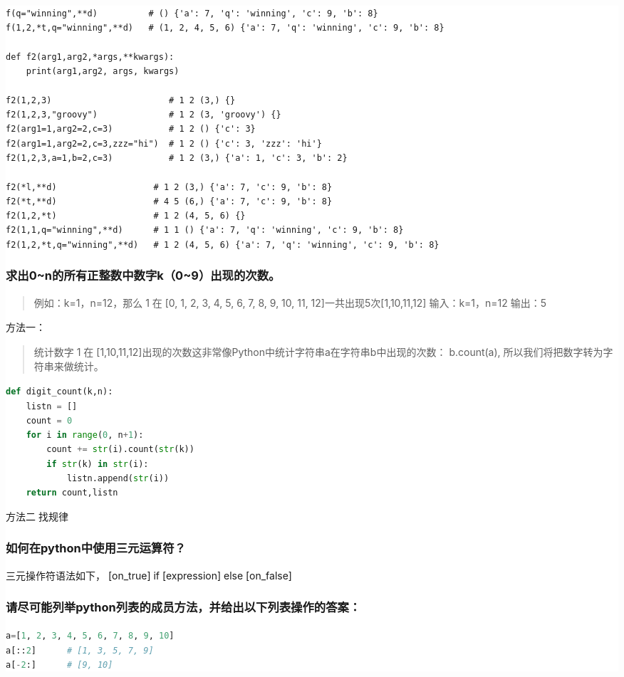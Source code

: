 ```
f(q="winning",**d)          # () {'a': 7, 'q': 'winning', 'c': 9, 'b': 8}
f(1,2,*t,q="winning",**d)   # (1, 2, 4, 5, 6) {'a': 7, 'q': 'winning', 'c': 9, 'b': 8}

def f2(arg1,arg2,*args,**kwargs): 
	print(arg1,arg2, args, kwargs)

f2(1,2,3)                       # 1 2 (3,) {}
f2(1,2,3,"groovy")              # 1 2 (3, 'groovy') {}
f2(arg1=1,arg2=2,c=3)           # 1 2 () {'c': 3}
f2(arg1=1,arg2=2,c=3,zzz="hi")  # 1 2 () {'c': 3, 'zzz': 'hi'}
f2(1,2,3,a=1,b=2,c=3)           # 1 2 (3,) {'a': 1, 'c': 3, 'b': 2}

f2(*l,**d)                   # 1 2 (3,) {'a': 7, 'c': 9, 'b': 8}
f2(*t,**d)                   # 4 5 (6,) {'a': 7, 'c': 9, 'b': 8}
f2(1,2,*t)                   # 1 2 (4, 5, 6) {}
f2(1,1,q="winning",**d)      # 1 1 () {'a': 7, 'q': 'winning', 'c': 9, 'b': 8}
f2(1,2,*t,q="winning",**d)   # 1 2 (4, 5, 6) {'a': 7, 'q': 'winning', 'c': 9, 'b': 8}
```

### 求出0~n的所有正整数中数字k（0~9）出现的次数。 

> 例如：k=1，n=12，那么 1 在 [0, 1, 2, 3, 4, 5, 6, 7, 8, 9, 10, 11, 12]一共出现5次[1,10,11,12]
输入：k=1，n=12
输出：5

方法一：

> 统计数字 1 在 [1,10,11,12]出现的次数这非常像Python中统计字符串a在字符串b中出现的次数：
b.count(a), 所以我们将把数字转为字符串来做统计。

```python
def digit_count(k,n):
    listn = []
    count = 0
    for i in range(0, n+1):
        count += str(i).count(str(k))
        if str(k) in str(i):
            listn.append(str(i))
    return count,listn
```

方法二 找规律


### 如何在python中使用三元运算符？

三元操作符语法如下，
[on_true] if [expression] else [on_false]

###  请尽可能列举python列表的成员方法，并给出以下列表操作的答案：
```python
a=[1, 2, 3, 4, 5, 6, 7, 8, 9, 10]
a[::2]      # [1, 3, 5, 7, 9]
a[-2:]      # [9, 10]
```
